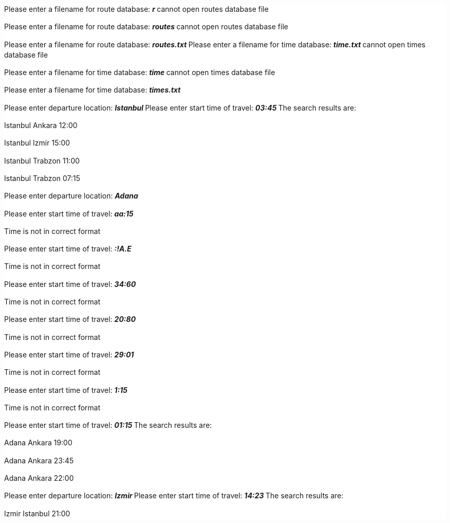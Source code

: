 Please enter a filename for route database: <strong><em>r </em></strong>cannot open routes database file

Please enter a filename for route database: <strong><em>routes </em></strong>cannot open routes database file

Please enter a filename for route database: <strong><em>routes.txt </em></strong>Please enter a filename for time database: <strong><em>time.txt </em></strong>cannot open times database file

Please enter a filename for time database: <strong><em>time </em></strong>cannot open times database file

Please enter a filename for time database: <strong><em>times.txt</em></strong>

Please enter departure location: <strong><em>Istanbul </em></strong>Please enter start time of travel: <strong><em>03:45 </em></strong>The search results are:

Istanbul Ankara 12:00

Istanbul Izmir 15:00

Istanbul Trabzon 11:00

Istanbul Trabzon 07:15

Please enter departure location: <strong><em>Adana</em></strong>

Please enter start time of travel: <strong><em>aa:15</em></strong>

Time is not in correct format

Please enter start time of travel: <strong><em>:!A.E</em></strong>

Time is not in correct format

Please enter start time of travel: <strong><em>34:60</em></strong>

Time is not in correct format

Please enter start time of travel: <strong><em>20:80</em></strong>

Time is not in correct format

Please enter start time of travel: <strong><em>29:01</em></strong>

Time is not in correct format

Please enter start time of travel: <strong><em>1:15</em></strong>

Time is not in correct format

Please enter start time of travel: <strong><em>01:15 </em></strong>The search results are:

Adana Ankara 19:00

Adana Ankara 23:45

Adana Ankara 22:00

Please enter departure location: <strong><em>Izmir </em></strong>Please enter start time of travel: <strong><em>14:23 </em></strong>The search results are:

Izmir Istanbul 21:00
